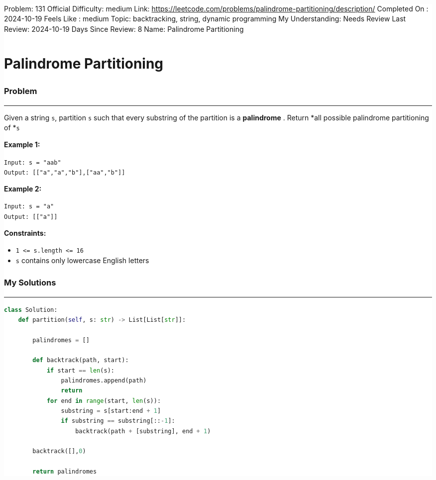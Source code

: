 Problem: 131
Official Difficulty: medium
Link: https://leetcode.com/problems/palindrome-partitioning/description/
Completed On : 2024-10-19
Feels Like : medium
Topic: backtracking, string, dynamic programming
My Understanding: Needs Review
Last Review: 2024-10-19
Days Since Review: 8
Name: Palindrome Partitioning 

# Palindrome Partitioning 
### Problem
___
Given a string `s`, partition `s` such that every
substring
of the partition is a
**palindrome**
. Return
*all possible palindrome partitioning of *`s`

**Example 1:**
```plain text
Input: s = "aab"
Output: [["a","a","b"],["aa","b"]]
```
**Example 2:**
```plain text
Input: s = "a"
Output: [["a"]]
```
**Constraints:**
- `1 <= s.length <= 16`
- `s` contains only lowercase English letters
### My Solutions
___
```python
class Solution:
    def partition(self, s: str) -> List[List[str]]:

        palindromes = []

        def backtrack(path, start):
            if start == len(s):
                palindromes.append(path)
                return
            for end in range(start, len(s)):
                substring = s[start:end + 1]
                if substring == substring[::-1]:
                    backtrack(path + [substring], end + 1)

        backtrack([],0)

        return palindromes
```
